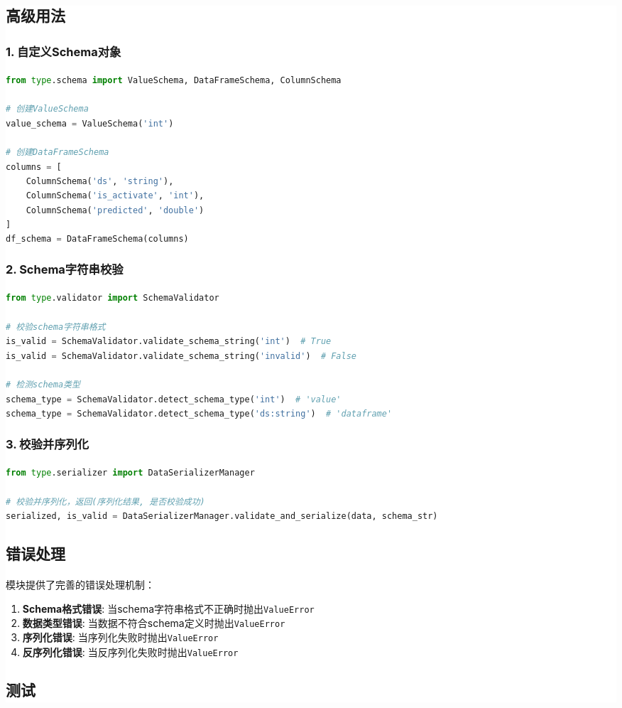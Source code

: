 ## 高级用法

### 1. 自定义Schema对象

```python
from type.schema import ValueSchema, DataFrameSchema, ColumnSchema

# 创建ValueSchema
value_schema = ValueSchema('int')

# 创建DataFrameSchema
columns = [
    ColumnSchema('ds', 'string'),
    ColumnSchema('is_activate', 'int'),
    ColumnSchema('predicted', 'double')
]
df_schema = DataFrameSchema(columns)
```

### 2. Schema字符串校验

```python
from type.validator import SchemaValidator

# 校验schema字符串格式
is_valid = SchemaValidator.validate_schema_string('int')  # True
is_valid = SchemaValidator.validate_schema_string('invalid')  # False

# 检测schema类型
schema_type = SchemaValidator.detect_schema_type('int')  # 'value'
schema_type = SchemaValidator.detect_schema_type('ds:string')  # 'dataframe'
```

### 3. 校验并序列化

```python
from type.serializer import DataSerializerManager

# 校验并序列化，返回(序列化结果, 是否校验成功)
serialized, is_valid = DataSerializerManager.validate_and_serialize(data, schema_str)
```

## 错误处理

模块提供了完善的错误处理机制：

1. **Schema格式错误**: 当schema字符串格式不正确时抛出`ValueError`
2. **数据类型错误**: 当数据不符合schema定义时抛出`ValueError`
3. **序列化错误**: 当序列化失败时抛出`ValueError`
4. **反序列化错误**: 当反序列化失败时抛出`ValueError`

## 测试
